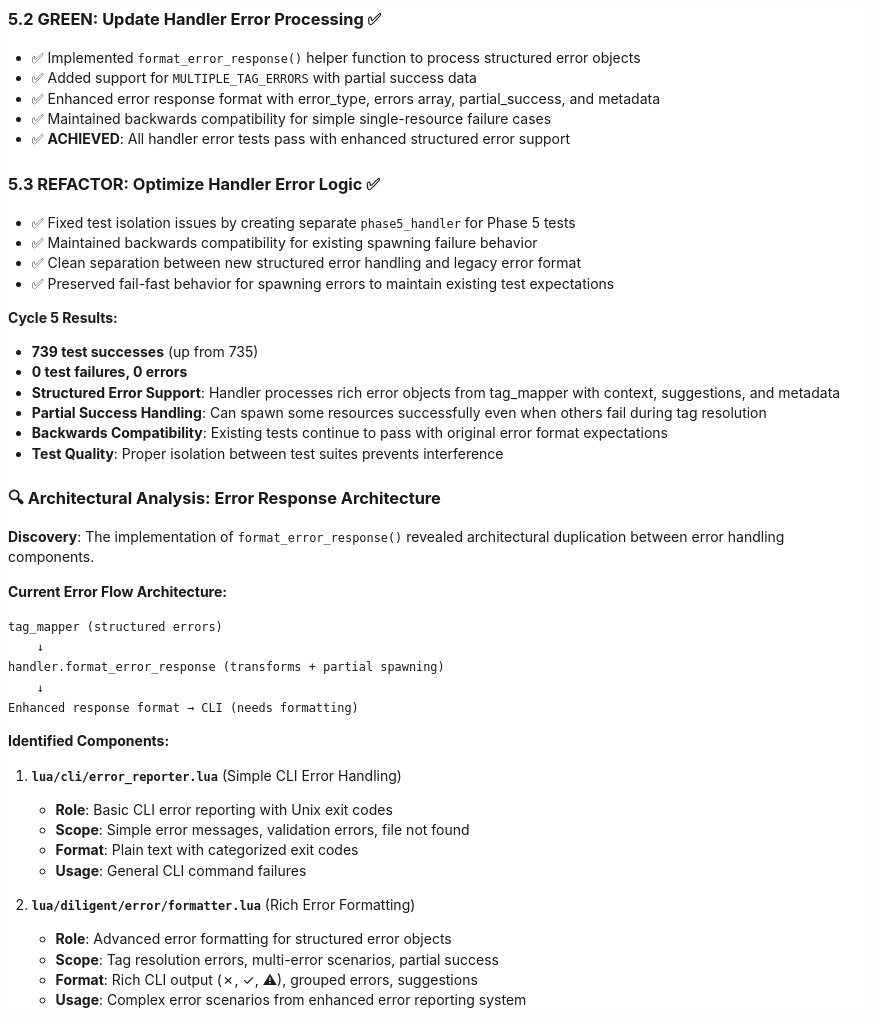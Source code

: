 ### 5.2 GREEN: Update Handler Error Processing ✅
- ✅ Implemented `format_error_response()` helper function to process structured error objects
- ✅ Added support for `MULTIPLE_TAG_ERRORS` with partial success data
- ✅ Enhanced error response format with error_type, errors array, partial_success, and metadata
- ✅ Maintained backwards compatibility for simple single-resource failure cases
- ✅ **ACHIEVED**: All handler error tests pass with enhanced structured error support

### 5.3 REFACTOR: Optimize Handler Error Logic ✅
- ✅ Fixed test isolation issues by creating separate `phase5_handler` for Phase 5 tests  
- ✅ Maintained backwards compatibility for existing spawning failure behavior
- ✅ Clean separation between new structured error handling and legacy error format
- ✅ Preserved fail-fast behavior for spawning errors to maintain existing test expectations

**Cycle 5 Results:**
- **739 test successes** (up from 735)
- **0 test failures, 0 errors**
- **Structured Error Support**: Handler processes rich error objects from tag_mapper with context, suggestions, and metadata
- **Partial Success Handling**: Can spawn some resources successfully even when others fail during tag resolution
- **Backwards Compatibility**: Existing tests continue to pass with original error format expectations
- **Test Quality**: Proper isolation between test suites prevents interference

### 🔍 **Architectural Analysis: Error Response Architecture**

**Discovery**: The implementation of `format_error_response()` revealed architectural duplication between error handling components.

**Current Error Flow Architecture:**
```
tag_mapper (structured errors) 
    ↓
handler.format_error_response (transforms + partial spawning)
    ↓  
Enhanced response format → CLI (needs formatting)
```

**Identified Components:**

1. **`lua/cli/error_reporter.lua`** (Simple CLI Error Handling)
   - **Role**: Basic CLI error reporting with Unix exit codes
   - **Scope**: Simple error messages, validation errors, file not found
   - **Format**: Plain text with categorized exit codes
   - **Usage**: General CLI command failures

2. **`lua/diligent/error/formatter.lua`** (Rich Error Formatting) 
   - **Role**: Advanced error formatting for structured error objects
   - **Scope**: Tag resolution errors, multi-error scenarios, partial success
   - **Format**: Rich CLI output (✗, ✓, ⚠), grouped errors, suggestions
   - **Usage**: Complex error scenarios from enhanced error reporting system
